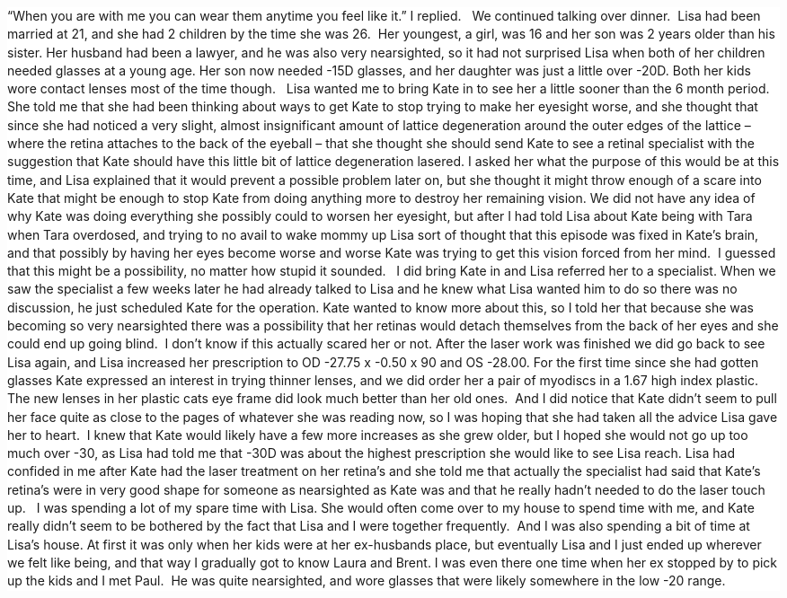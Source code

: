 “When you are with me you can wear them anytime you feel like it.” I replied.
 
We continued talking over dinner.  Lisa had been married at 21, and she had 2 children by the time she was 26.  Her youngest, a girl, was 16 and her son was 2 years older than his sister. Her husband had been a lawyer, and he was also very nearsighted, so it had not surprised Lisa when both of her children needed glasses at a young age. Her son now needed -15D glasses, and her daughter was just a little over -20D. Both her kids wore contact lenses most of the time though.
 
Lisa wanted me to bring Kate in to see her a little sooner than the 6 month period. She told me that she had been thinking about ways to get Kate to stop trying to make her eyesight worse, and she thought that since she had noticed a very slight, almost insignificant amount of lattice degeneration around the outer edges of the lattice – where the retina attaches to the back of the eyeball – that she thought she should send Kate to see a retinal specialist with the suggestion that Kate should have this little bit of lattice degeneration lasered. I asked her what the purpose of this would be at this time, and Lisa explained that it would prevent a possible problem later on, but she thought it might throw enough of a scare into Kate that might be enough to stop Kate from doing anything more to destroy her remaining vision. We did not have any idea of why Kate was doing everything she possibly could to worsen her eyesight, but after I had told Lisa about Kate being with Tara when Tara overdosed, and trying to no avail to wake mommy up Lisa sort of thought that this episode was fixed in Kate’s brain, and that possibly by having her eyes become worse and worse Kate was trying to get this vision forced from her mind.  I guessed that this might be a possibility, no matter how stupid it sounded.
 
I did bring Kate in and Lisa referred her to a specialist. When we saw the specialist a few weeks later he had already talked to Lisa and he knew what Lisa wanted him to do so there was no discussion, he just scheduled Kate for the operation. Kate wanted to know more about this, so I told her that because she was becoming so very nearsighted there was a possibility that her retinas would detach themselves from the back of her eyes and she could end up going blind.  I don’t know if this actually scared her or not. After the laser work was finished we did go back to see Lisa again, and Lisa increased her prescription to OD -27.75 x -0.50 x 90 and OS -28.00. For the first time since she had gotten glasses Kate expressed an interest in trying thinner lenses, and we did order her a pair of myodiscs in a 1.67 high index plastic. The new lenses in her plastic cats eye frame did look much better than her old ones.  And I did notice that Kate didn’t seem to pull her face quite as close to the pages of whatever she was reading now, so I was hoping that she had taken all the advice Lisa gave her to heart.  I knew that Kate would likely have a few more increases as she grew older, but I hoped she would not go up too much over -30, as Lisa had told me that -30D was about the highest prescription she would like to see Lisa reach. Lisa had confided in me after Kate had the laser treatment on her retina’s and she told me that actually the specialist had said that Kate’s retina’s were in very good shape for someone as nearsighted as Kate was and that he really hadn’t needed to do the laser touch up.
 
I was spending a lot of my spare time with Lisa. She would often come over to my house to spend time with me, and Kate really didn’t seem to be bothered by the fact that Lisa and I were together frequently.  And I was also spending a bit of time at Lisa’s house. At first it was only when her kids were at her ex-husbands place, but eventually Lisa and I just ended up wherever we felt like being, and that way I gradually got to know Laura and Brent. I was even there one time when her ex stopped by to pick up the kids and I met Paul.  He was quite nearsighted, and wore glasses that were likely somewhere in the low -20 range.
 